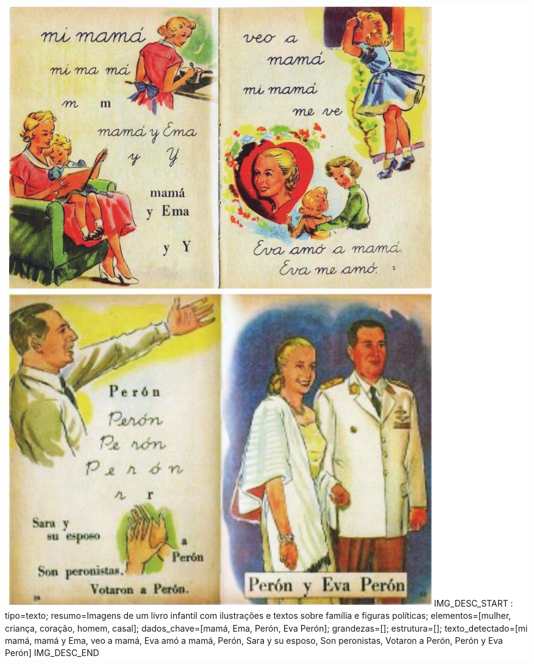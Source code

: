 ![](images/fe81634155881f8479d2ced3d2325b0cc77b6510e255f3ee29b4174c433c99ba.jpg)
IMG_DESC_START : tipo=texto; resumo=Imagens de um livro infantil com ilustrações e textos sobre família e figuras políticas; elementos=[mulher, criança, coração, homem, casal]; dados_chave=[mamá, Ema, Perón, Eva Perón]; grandezas=[]; estrutura=[]; texto_detectado=[mi mamá, mamá y Ema, veo a mamá, Eva amó a mamá, Perón, Sara y su esposo, Son peronistas, Votaron a Perón, Perón y Eva Perón] IMG_DESC_END
